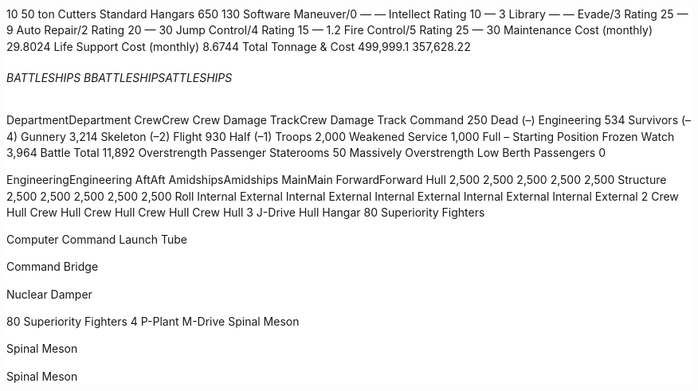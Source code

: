 10 50 ton Cutters Standard Hangars 650 130
Software Maneuver/0 — —
Intellect Rating 10 — 3
Library — —
Evade/3 Rating 25 — 9
Auto Repair/2 Rating 20 — 30
Jump Control/4 Rating 15 — 1.2
Fire Control/5 Rating 25 — 30
Maintenance Cost (monthly) 29.8024
Life Support Cost (monthly) 8.6744
Total Tonnage & Cost 499,999.1 357,628.22

###### BATTLESHIPS BBATTLESHIPSATTLESHIPS

DepartmentDepartment CrewCrew Crew Damage TrackCrew Damage Track
Command 250 Dead (–)
Engineering 534 Survivors (–4)
Gunnery 3,214 Skeleton (–2)
Flight 930 Half (–1)
Troops 2,000 Weakened
Service 1,000 Full – Starting Position
Frozen Watch 3,964 Battle
Total 11,892 Overstrength
Passenger Staterooms 50 Massively Overstrength
Low Berth Passengers 0

EngineeringEngineering AftAft AmidshipsAmidships MainMain ForwardForward
Hull 2,500 2,500 2,500 2,500 2,500
Structure 2,500 2,500 2,500 2,500 2,500
Roll Internal External Internal External Internal External Internal External Internal External
2 Crew Hull Crew Hull Crew Hull Crew Hull Crew Hull
3 J-Drive Hull Hangar 80
Superiority
Fighters

Computer Command Launch
Tube

Command
Bridge

Nuclear
Damper

80
Superiority
Fighters
4 P-Plant M-Drive Spinal
Meson

Spinal
Meson

Spinal
Meson
